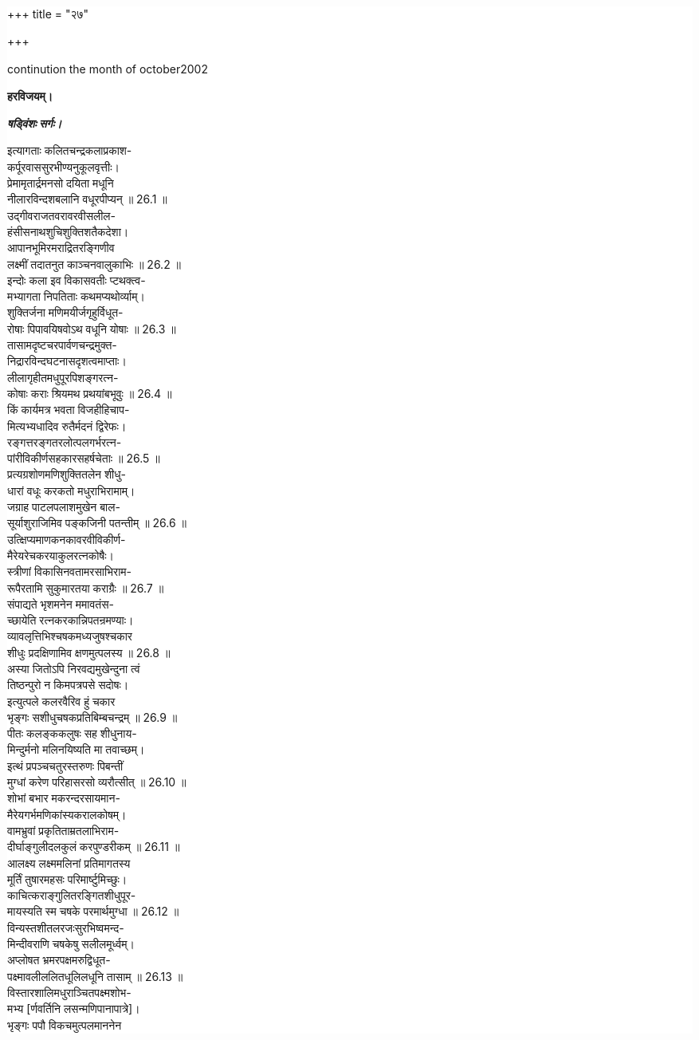 +++
title = "२७"

+++

continution the month of october2002  

**हरविजयम्।**

***षड्विंशः सर्गः।***

इत्यागताः कलितचन्द्रकलाप्रकाश-  
कर्पूरवाससुरभीण्यनुकूलवृत्तीः।  
प्रेमामृतार्द्रमनसो दयिता मधूनि  
नीलारविन्दशबलानि वधूरपीप्यन् ॥ 26.1 ॥  
उद्गीवराजतवरावरवीसलील-  
हंसीसनाथशुचिशुक्तिशतैकदेशा।  
आपानभूमिरमराद्रितरङ्गिणीव  
लक्ष्मीं तदातनुत काञ्चनवालुकाभिः ॥ 26.2 ॥  
इन्दोः कला इव विकासवतीः प्टथक्त्व-  
मभ्यागता निपतिताः कथमप्यथोर्व्याम्।  
शुक्तिर्जना मणिमयीर्जगृहुर्विधूत-  
रोषाः पिपावयिषवोऽथ वधूनि योषाः ॥ 26.3 ॥  
तासामदृष्टचरपार्वणचन्द्रमुक्त-  
निद्रारविन्दघटनासदृशत्वमाप्ताः।  
लीलागृहीतमधुपूरपिशङ्गरत्न-  
कोषाः कराः श्रियमथ प्रथयांबभूवुः ॥ 26.4 ॥  
किं कार्यमत्र भवता विजहीहिचाप-  
मित्यभ्यधादिव रुतैर्मदनं द्विरेफः।  
रङ्गत्तरङ्गतरलोत्पलगर्भरत्न-  
पांरीविकीर्णसहकारसहर्षचेताः ॥ 26.5 ॥  
प्रत्यग्रशोणमणिशुक्तितलेन शीधु-  
धारां वधूः करकतो मधुराभिरामाम्।  
जग्राह पाटलपलाशमुखेन बाल-  
सूर्याशुराजिमिव पङ्कजिनी पतन्तीम् ॥ 26.6 ॥  
उत्क्षिप्यमाणकनकावरवीविकीर्ण-  
मैरेयरेचकरयाकुलरत्नकोषैः।  
स्त्रीणां विकासिनवतामरसाभिराम-  
रूपैरतामि सुकुमारतया कराग्रैः ॥ 26.7 ॥  
संपाद्यते भृशमनेन ममावतंस-  
च्छायेति रत्नकरकान्निपतन्रमण्याः।  
व्यावलृत्तिभिश्चषकमध्यजुषश्चकार  
शीधुः प्रदक्षिणामिव क्षणमुत्पलस्य ॥ 26.8 ॥  
अस्या जितोऽपि निरवद्यमुखेन्दुना त्वं  
तिष्ठन्पुरो न किमपत्रपसे सदोषः।  
इत्युत्पले कलरवैरिव हुं चकार  
भृङ्गः सशीधुचषकप्रतिबिम्बचन्द्रम् ॥ 26.9 ॥  
पीतः कलङ्ककलुषः सह शीधुनाय-  
मिन्दुर्मनो मलिनयिष्यति मा तवाच्छम्।  
इत्थं प्रपञ्चचतुरस्तरुणः पिबन्तीं  
मुग्धां करेण परिहासरसो व्यरौत्सीत् ॥ 26.10 ॥  
शोभां बभार मकरन्दरसायमान-  
मैरेयगर्भमणिकांस्यकरालकोषम्।  
वामभ्रुवां प्रकृतिताम्रतलाभिराम-  
दीर्घाङ्गुलीदलकुलं करपुण्डरीकम् ॥ 26.11 ॥  
आलक्ष्य लक्ष्ममलिनां प्रतिमागतस्य  
मूर्तिं तुषारमहसः परिमार्ष्टुमिच्छुः।  
काचित्कराङ्गुलितरङ्गितशीधुपूर-  
मायस्यति स्म चषके परमार्थमुग्धा ॥ 26.12 ॥  
विन्यस्तशीतलरजःसुरभिष्वमन्द-  
मिन्दीवराणि चषकेषु सलीलमूर्ध्वम्।  
अप्लोषत भ्रमरपक्षमरुद्विधूत-  
पक्ष्मावलीललितधूलिलधूनि तासाम् ॥ 26.13 ॥  
विस्तारशालिमधुराञ्चितपक्ष्मशोभ-  
मभ्य \[र्णवर्तिनि लसन्मणिपानापात्रे\]।  
भृङ्गः पपौ विकचमुत्पलमाननेन  